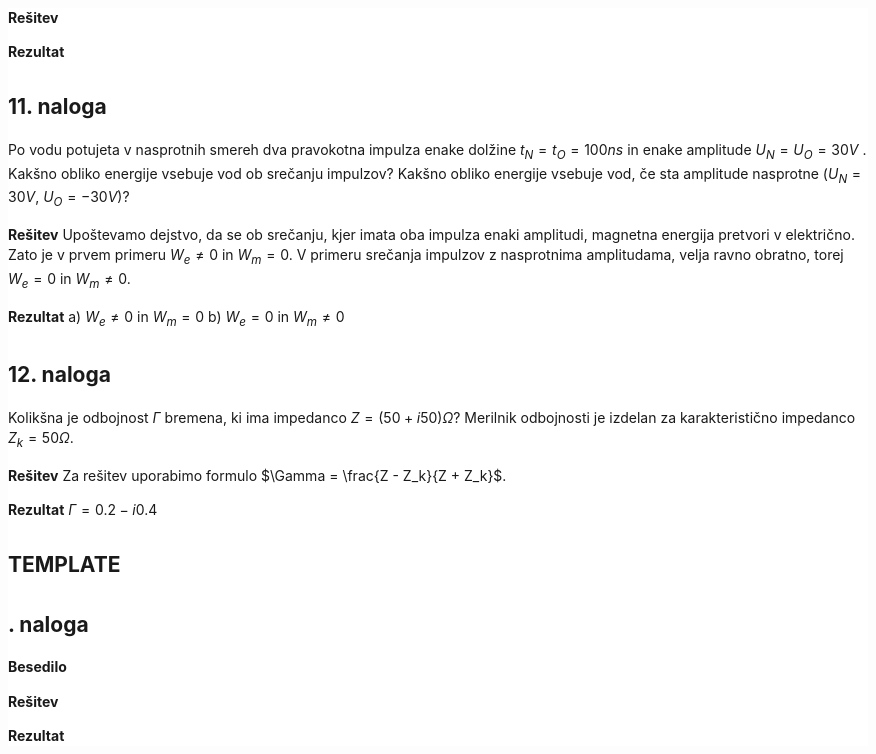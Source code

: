 **Rešitev**


**Rezultat**

## 11. naloga
Po vodu potujeta v nasprotnih smereh dva pravokotna impulza enake dolžine $t_N = t_O = 100ns$ in enake amplitude $U_N = U_O = 30V$ . Kakšno obliko energije vsebuje vod ob srečanju impulzov? Kakšno obliko energije vsebuje vod, če sta amplitude nasprotne  ($U_N = 30V$, $U_O = −30V$)?

**Rešitev**
Upoštevamo dejstvo, da se ob srečanju, kjer imata oba impulza enaki amplitudi, magnetna energija pretvori v električno. Zato je v prvem primeru $W_e \neq 0$ in $W_m = 0$. V primeru srečanja impulzov z nasprotnima amplitudama, velja ravno obratno, torej $W_e = 0$ in $W_m \neq 0$.

**Rezultat**
a) $W_e \neq 0$ in $W_m = 0$
b) $W_e = 0$ in $W_m \neq 0$

## 12. naloga
Kolikšna je odbojnost $Γ$ bremena, ki ima impedanco $Z = (50 + i50)Ω$? Merilnik odbojnosti je izdelan za karakteristično impedanco $Z_k = 50Ω$.

**Rešitev**
Za rešitev uporabimo formulo $\Gamma = \frac{Z - Z_k}{Z + Z_k}$.

**Rezultat**
$\Gamma = 0.2 - i0.4$

## TEMPLATE

## . naloga
**Besedilo**


**Rešitev**


**Rezultat**

